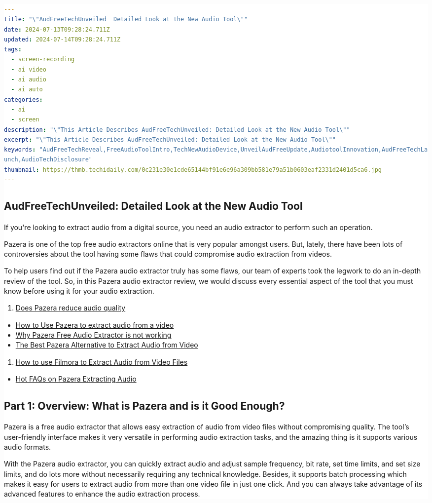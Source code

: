 ```yaml
---
title: "\"AudFreeTechUnveiled  Detailed Look at the New Audio Tool\""
date: 2024-07-13T09:28:24.711Z
updated: 2024-07-14T09:28:24.711Z
tags: 
  - screen-recording
  - ai video
  - ai audio
  - ai auto
categories: 
  - ai
  - screen
description: "\"This Article Describes AudFreeTechUnveiled: Detailed Look at the New Audio Tool\""
excerpt: "\"This Article Describes AudFreeTechUnveiled: Detailed Look at the New Audio Tool\""
keywords: "AudFreeTechReveal,FreeAudioToolIntro,TechNewAudioDevice,UnveilAudFreeUpdate,AudiotoolInnovation,AudFreeTechLaunch,AudioTechDisclosure"
thumbnail: https://thmb.techidaily.com/0c231e30e1cde65144bf91e6e96a309bb581e79a51b0603eaf2331d2401d5ca6.jpg
---
```


## AudFreeTechUnveiled: Detailed Look at the New Audio Tool

If you're looking to extract audio from a digital source, you need an audio extractor to perform such an operation.

Pazera is one of the top free audio extractors online that is very popular amongst users. But, lately, there have been lots of controversies about the tool having some flaws that could compromise audio extraction from videos.

To help users find out if the Pazera audio extractor truly has some flaws, our team of experts took the legwork to do an in-depth review of the tool. So, in this Pazera audio extractor review, we would discuss every essential aspect of the tool that you must know before using it for your audio extraction.

1. [Does Pazera reduce audio quality](#part1-1)

* [How to Use Pazera to extract audio from a video](#part2)
* [Why Pazera Free Audio Extractor is not working](#part3)
* [The Best Pazera Alternative to Extract Audio from Video](#part4)  

1. [How to use Filmora to Extract Audio from Video Files](#part4-1)

* [Hot FAQs on Pazera Extracting Audio](#part5)

## Part 1: Overview: What is Pazera and is it Good Enough?

Pazera is a free audio extractor that allows easy extraction of audio from video files without compromising quality. The tool’s user-friendly interface makes it very versatile in performing audio extraction tasks, and the amazing thing is it supports various audio formats.

With the Pazera audio extractor, you can quickly extract audio and adjust sample frequency, bit rate, set time limits, and set size limits, and do lots more without necessarily requiring any technical knowledge. Besides, it supports batch processing which makes it easy for users to extract audio from more than one video file in just one click. And you can always take advantage of its advanced features to enhance the audio extraction process.
